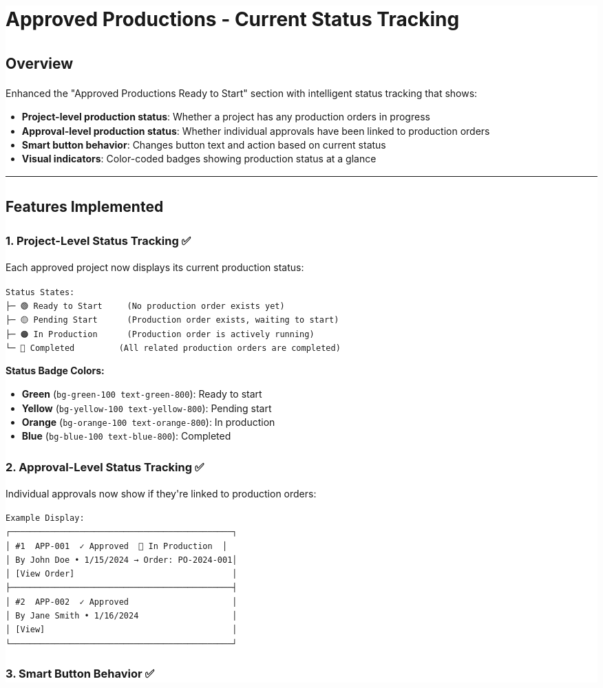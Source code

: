 # Approved Productions - Current Status Tracking

## Overview

Enhanced the "Approved Productions Ready to Start" section with intelligent status tracking that shows:
- **Project-level production status**: Whether a project has any production orders in progress
- **Approval-level production status**: Whether individual approvals have been linked to production orders
- **Smart button behavior**: Changes button text and action based on current status
- **Visual indicators**: Color-coded badges showing production status at a glance

---

## Features Implemented

### 1. **Project-Level Status Tracking** ✅

Each approved project now displays its current production status:

```
Status States:
├─ 🟢 Ready to Start     (No production order exists yet)
├─ 🟡 Pending Start      (Production order exists, waiting to start)
├─ 🟠 In Production      (Production order is actively running)
└─ 🔵 Completed         (All related production orders are completed)
```

**Status Badge Colors:**
- **Green** (`bg-green-100 text-green-800`): Ready to start
- **Yellow** (`bg-yellow-100 text-yellow-800`): Pending start
- **Orange** (`bg-orange-100 text-orange-800`): In production
- **Blue** (`bg-blue-100 text-blue-800`): Completed

### 2. **Approval-Level Status Tracking** ✅

Individual approvals now show if they're linked to production orders:

```
Example Display:
┌─────────────────────────────────────────────┐
│ #1  APP-001  ✓ Approved  🔧 In Production  │
│ By John Doe • 1/15/2024 → Order: PO-2024-001│
│ [View Order]                                │
├─────────────────────────────────────────────┤
│ #2  APP-002  ✓ Approved                     │
│ By Jane Smith • 1/16/2024                   │
│ [View]                                      │
└─────────────────────────────────────────────┘
```

### 3. **Smart Button Behavior** ✅
